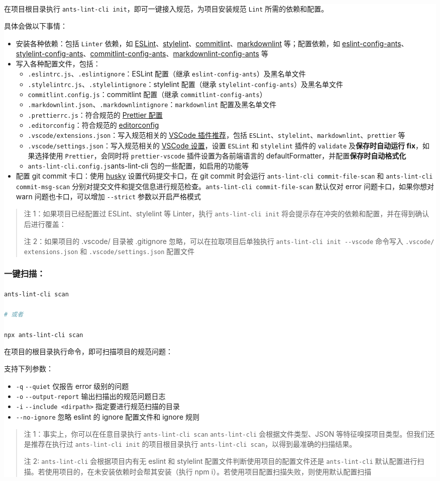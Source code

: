 在项目根目录执行 `ants-lint-cli init`，即可一键接入规范，为项目安装规范 `Lint` 所需的依赖和配置。

具体会做以下事情：

- 安装各种依赖：包括 `Linter` 依赖，如 [ESLint](https://eslint.org/)、[stylelint](https://stylelint.io/)、[commitlint](https://commitlint.js.org/#/)、[markdownlint](https://github.com/DavidAnson/markdownlint) 等；配置依赖，如 [eslint-config-ants](https://www.npmjs.com/package/eslint-config-ants)、[stylelint-config-ants](https://www.npmjs.com/package/stylelint-config-ants)、[commitlint-config-ants](https://www.npmjs.com/package/commitlint-config-ants)、[markdownlint-config-ants](https://www.npmjs.com/package/markdownlint-config-ants) 等
- 写入各种配置文件，包括：
  - `.eslintrc.js`、`.eslintignore`：ESLint 配置（继承 `eslint-config-ants`）及黑名单文件
  - `.stylelintrc.js`、`.stylelintignore`：stylelint 配置（继承 `stylelint-config-ants`）及黑名单文件
  - `commitlint.config.js`：commitlint 配置（继承 `commitlint-config-ants`）
  - `.markdownlint.json`、`.markdownlintignore`：`markdownlint` 配置及黑名单文件
  - `.prettierrc.js`：符合规范的 [Prettier 配置](https://prettier.io/docs/en/configuration.html)
  - `.editorconfig`：符合规范的 [editorconfig](https://editorconfig.org/)
  - `.vscode/extensions.json`：写入规范相关的 [VSCode 插件推荐](https://code.visualstudio.com/docs/editor/extension-gallery#_workspace-recommended-extensions)，包括 `ESLint`、`stylelint`、`markdownlint`、`prettier` 等
  - `.vscode/settings.json`：写入规范相关的 [VSCode 设置](https://code.visualstudio.com/docs/getstarted/settings#_settings-file-locations)，设置 `ESLint` 和 `stylelint` 插件的 `validate` 及**保存时自动运行 fix**，如果选择使用 `Prettier`，会同时将 `prettier-vscode` 插件设置为各前端语言的 defaultFormatter，并配置**保存时自动格式化**
  - `ants-lint-cli.config.js`ants-lint-cli 包的一些配置，如启用的功能等
- 配置 git commit 卡口：使用 [husky](https://www.npmjs.com/package/husky) 设置代码提交卡口，在 git commit 时会运行 `ants-lint-cli commit-file-scan` 和 `ants-lint-cli commit-msg-scan` 分别对提交文件和提交信息进行规范检查。`ants-lint-cli commit-file-scan` 默认仅对 error 问题卡口，如果你想对 warn 问题也卡口，可以增加 `--strict` 参数以开启严格模式

> 注 1：如果项目已经配置过 ESLint、stylelint 等 Linter，执行 `ants-lint-cli init` 将会提示存在冲突的依赖和配置，并在得到确认后进行覆盖：
>
> 注 2：如果项目的 .vscode/ 目录被 .gitignore 忽略，可以在拉取项目后单独执行 `ants-lint-cli init --vscode` 命令写入 `.vscode/extensions.json` 和 `.vscode/settings.json` 配置文件

### 一键扫描：

```bash
ants-lint-cli scan

# 或者

npx ants-lint-cli scan
```

在项目的根目录执行命令，即可扫描项目的规范问题：

支持下列参数：

- `-q` `--quiet` 仅报告 error 级别的问题
- `-o` `--output-report` 输出扫描出的规范问题日志
- `-i` `--include <dirpath>` 指定要进行规范扫描的目录
- `--no-ignore` 忽略 eslint 的 ignore 配置文件和 ignore 规则

> 注 1：事实上，你可以在任意目录执行 `ants-lint-cli scan` `ants-lint-cli` 会根据文件类型、JSON 等特征嗅探项目类型。但我们还是推荐在执行过 `ants-lint-cli init` 的项目根目录执行 `ants-lint-cli scan`，以得到最准确的扫描结果。
>
> 注 2: `ants-lint-cli` 会根据项目内有无 eslint 和 stylelint 配置文件判断使用项目的配置文件还是 `ants-lint-cli` 默认配置进行扫描。若使用项目的，在未安装依赖时会帮其安装（执行 npm i）。若使用项目配置扫描失败，则使用默认配置扫描
